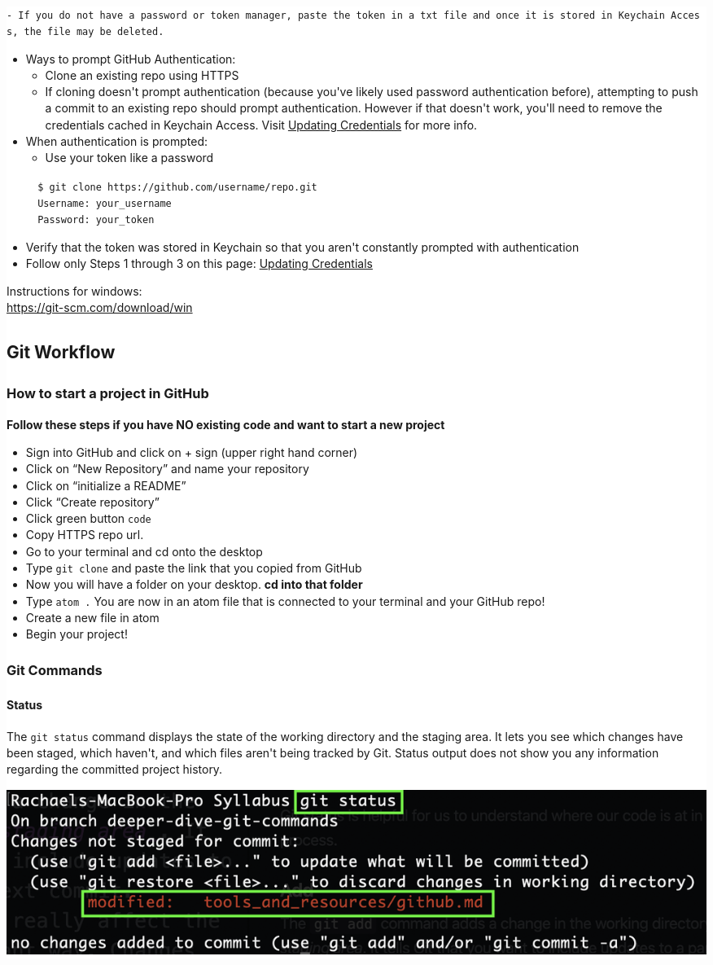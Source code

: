     - If you do not have a password or token manager, paste the token in a txt file and once it is stored in Keychain Access, the file may be deleted.
- Ways to prompt GitHub Authentication:
  - Clone an existing repo using HTTPS
  - If cloning doesn't prompt authentication (because you've likely used password authentication before), attempting to push a commit to an existing repo should prompt authentication. However if that doesn't work, you'll need to remove the credentials cached in Keychain Access. Visit [Updating Credentials](https://docs.github.com/en/github/getting-started-with-github/updating-credentials-from-the-macos-keychain) for more info.
- When authentication is prompted:
  - Use your token like a password
  ```
    $ git clone https://github.com/username/repo.git
    Username: your_username
    Password: your_token
  ```
 - Verify that the token was stored in Keychain so that you aren't constantly prompted with authentication
  - Follow only Steps 1 through 3 on this page: [Updating Credentials](https://docs.github.com/en/github/getting-started-with-github/updating-credentials-from-the-macos-keychain)

Instructions for windows: <br />
https://git-scm.com/download/win

## Git Workflow

### How to start a project in GitHub
**Follow these steps if you have NO existing code and want to start a new project**
- Sign into GitHub and click on + sign (upper right hand corner)
- Click on “New Repository” and name your repository
- Click on “initialize a README”
- Click “Create repository”
- Click green button `code`
- Copy HTTPS repo url.
- Go to your terminal and cd onto the desktop
- Type `git clone` and paste the link that you copied from GitHub
- Now you will have a folder on your desktop.  **cd into that folder**
- Type `atom .`  You are now in an atom file that is connected to your terminal and your GitHub repo!
- Create a new file in atom
- Begin your project!

### Git Commands

#### Status

The `git status` command displays the state of the working directory and the staging area. It lets you see which changes have been staged, which haven't, and which files aren't being tracked by Git. Status output does not show you any information regarding the committed project history.

<img src="./assets/status.png">

